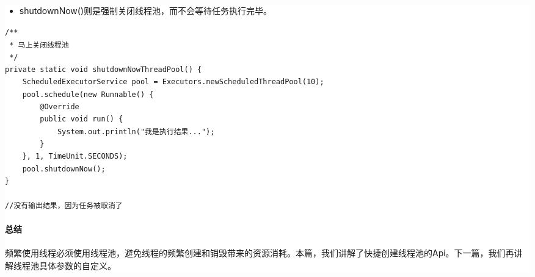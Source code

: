 - shutdownNow()则是强制关闭线程池，而不会等待任务执行完毕。

```
/**
 * 马上关闭线程池
 */
private static void shutdownNowThreadPool() {
    ScheduledExecutorService pool = Executors.newScheduledThreadPool(10);
    pool.schedule(new Runnable() {
        @Override
        public void run() {
            System.out.println("我是执行结果...");
        }
    }, 1, TimeUnit.SECONDS);
    pool.shutdownNow();
}

//没有输出结果，因为任务被取消了
```

#### 总结

频繁使用线程必须使用线程池，避免线程的频繁创建和销毁带来的资源消耗。本篇，我们讲解了快捷创建线程池的Api。下一篇，我们再讲解线程池具体参数的自定义。